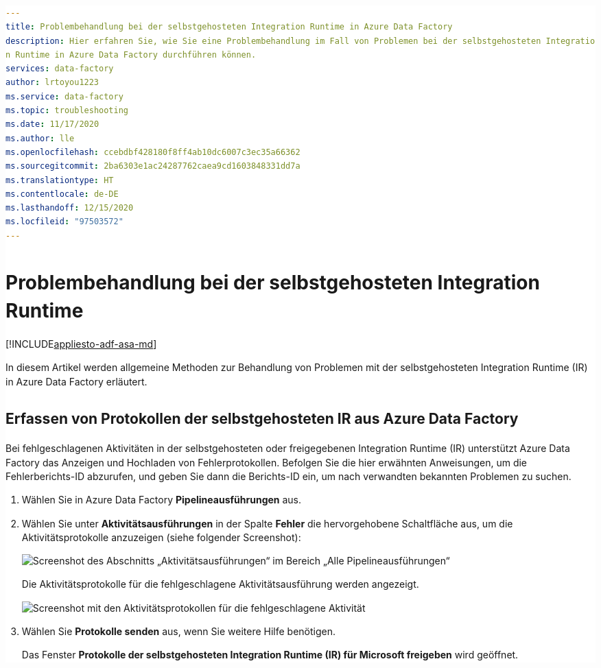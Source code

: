 ```yaml
---
title: Problembehandlung bei der selbstgehosteten Integration Runtime in Azure Data Factory
description: Hier erfahren Sie, wie Sie eine Problembehandlung im Fall von Problemen bei der selbstgehosteten Integration Runtime in Azure Data Factory durchführen können.
services: data-factory
author: lrtoyou1223
ms.service: data-factory
ms.topic: troubleshooting
ms.date: 11/17/2020
ms.author: lle
ms.openlocfilehash: ccebdbf428180f8ff4ab10dc6007c3ec35a66362
ms.sourcegitcommit: 2ba6303e1ac24287762caea9cd1603848331dd7a
ms.translationtype: HT
ms.contentlocale: de-DE
ms.lasthandoff: 12/15/2020
ms.locfileid: "97503572"
---
```

# <a name="troubleshoot-self-hosted-integration-runtime"></a>Problembehandlung bei der selbstgehosteten Integration Runtime

[!INCLUDE[appliesto-adf-asa-md](includes/appliesto-adf-asa-md.md)]

In diesem Artikel werden allgemeine Methoden zur Behandlung von Problemen mit der selbstgehosteten Integration Runtime (IR) in Azure Data Factory erläutert.

## <a name="gather-self-hosted-ir-logs-from-azure-data-factory"></a>Erfassen von Protokollen der selbstgehosteten IR aus Azure Data Factory

Bei fehlgeschlagenen Aktivitäten in der selbstgehosteten oder freigegebenen Integration Runtime (IR) unterstützt Azure Data Factory das Anzeigen und Hochladen von Fehlerprotokollen. Befolgen Sie die hier erwähnten Anweisungen, um die Fehlerberichts-ID abzurufen, und geben Sie dann die Berichts-ID ein, um nach verwandten bekannten Problemen zu suchen.

1. Wählen Sie in Azure Data Factory **Pipelineausführungen** aus.

1. Wählen Sie unter **Aktivitätsausführungen** in der Spalte **Fehler** die hervorgehobene Schaltfläche aus, um die Aktivitätsprotokolle anzuzeigen (siehe folgender Screenshot):

    ![Screenshot des Abschnitts „Aktivitätsausführungen“ im Bereich „Alle Pipelineausführungen“](media/self-hosted-integration-runtime-troubleshoot-guide/activity-runs-page.png)

    Die Aktivitätsprotokolle für die fehlgeschlagene Aktivitätsausführung werden angezeigt.

    ![Screenshot mit den Aktivitätsprotokollen für die fehlgeschlagene Aktivität](media/self-hosted-integration-runtime-troubleshoot-guide/send-logs.png) 
    
1. Wählen Sie **Protokolle senden** aus, wenn Sie weitere Hilfe benötigen.
 
   Das Fenster **Protokolle der selbstgehosteten Integration Runtime (IR) für Microsoft freigeben** wird geöffnet.

